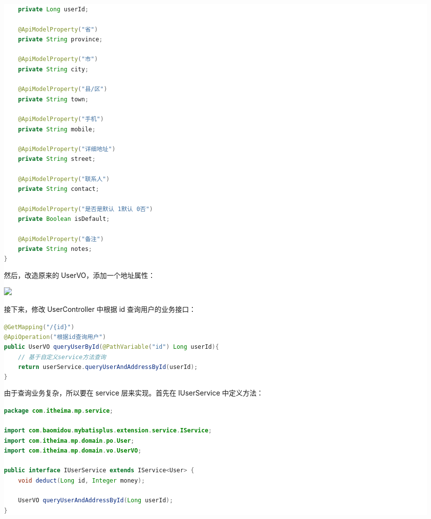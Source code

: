 ```java
    private Long userId;

    @ApiModelProperty("省")
    private String province;

    @ApiModelProperty("市")
    private String city;

    @ApiModelProperty("县/区")
    private String town;

    @ApiModelProperty("手机")
    private String mobile;

    @ApiModelProperty("详细地址")
    private String street;

    @ApiModelProperty("联系人")
    private String contact;

    @ApiModelProperty("是否是默认 1默认 0否")
    private Boolean isDefault;

    @ApiModelProperty("备注")
    private String notes;
}
```

然后，改造原来的 UserVO，添加一个地址属性：

![](http://cdn.jsdelivr.net/gh/lowols/Pictures@main/MybatisPlus使用教程_Img/R6hLbOZ2RoxqlRxygDTcU9DKnYe.png)

接下来，修改 UserController 中根据 id 查询用户的业务接口：

```java
@GetMapping("/{id}")
@ApiOperation("根据id查询用户")
public UserVO queryUserById(@PathVariable("id") Long userId){
    // 基于自定义service方法查询
    return userService.queryUserAndAddressById(userId);
}
```

由于查询业务复杂，所以要在 service 层来实现。首先在 IUserService 中定义方法：

```java
package com.itheima.mp.service;

import com.baomidou.mybatisplus.extension.service.IService;
import com.itheima.mp.domain.po.User;
import com.itheima.mp.domain.vo.UserVO;

public interface IUserService extends IService<User> {
    void deduct(Long id, Integer money);

    UserVO queryUserAndAddressById(Long userId);
}
```
